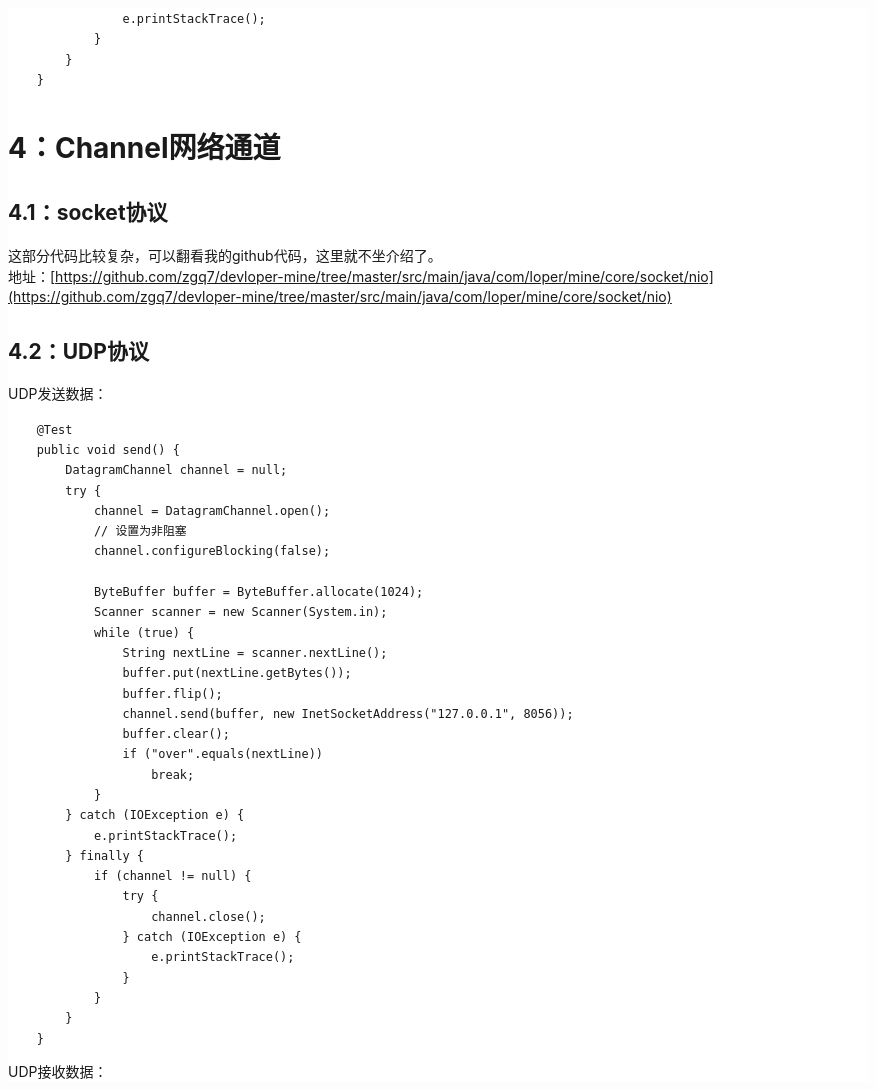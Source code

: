                     e.printStackTrace();
                }
            }
        }
    

4：Channel网络通道
=============

4.1：socket协议
------------

这部分代码比较复杂，可以翻看我的github代码，这里就不坐介绍了。  
地址：[https://github.com/zgq7/devloper-mine/tree/master/src/main/java/com/loper/mine/core/socket/nio](https://github.com/zgq7/devloper-mine/tree/master/src/main/java/com/loper/mine/core/socket/nio)

4.2：UDP协议
---------

UDP发送数据：

        @Test
        public void send() {
            DatagramChannel channel = null;
            try {
                channel = DatagramChannel.open();
                // 设置为非阻塞
                channel.configureBlocking(false);
    
                ByteBuffer buffer = ByteBuffer.allocate(1024);
                Scanner scanner = new Scanner(System.in);
                while (true) {
                    String nextLine = scanner.nextLine();
                    buffer.put(nextLine.getBytes());
                    buffer.flip();
                    channel.send(buffer, new InetSocketAddress("127.0.0.1", 8056));
                    buffer.clear();
                    if ("over".equals(nextLine))
                        break;
                }
            } catch (IOException e) {
                e.printStackTrace();
            } finally {
                if (channel != null) {
                    try {
                        channel.close();
                    } catch (IOException e) {
                        e.printStackTrace();
                    }
                }
            }
        }
    

UDP接收数据：
